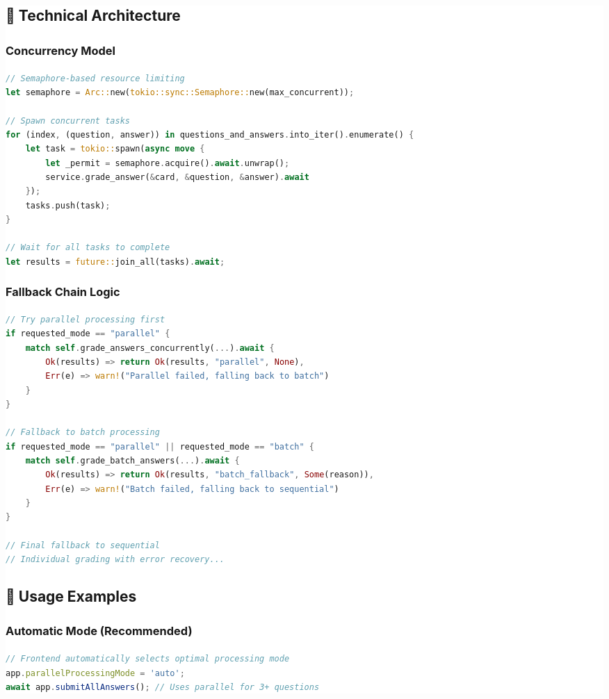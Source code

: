 ## 🔧 **Technical Architecture**

### **Concurrency Model**
```rust
// Semaphore-based resource limiting
let semaphore = Arc::new(tokio::sync::Semaphore::new(max_concurrent));

// Spawn concurrent tasks
for (index, (question, answer)) in questions_and_answers.into_iter().enumerate() {
    let task = tokio::spawn(async move {
        let _permit = semaphore.acquire().await.unwrap();
        service.grade_answer(&card, &question, &answer).await
    });
    tasks.push(task);
}

// Wait for all tasks to complete
let results = future::join_all(tasks).await;
```

### **Fallback Chain Logic**
```rust
// Try parallel processing first
if requested_mode == "parallel" {
    match self.grade_answers_concurrently(...).await {
        Ok(results) => return Ok(results, "parallel", None),
        Err(e) => warn!("Parallel failed, falling back to batch")
    }
}

// Fallback to batch processing
if requested_mode == "parallel" || requested_mode == "batch" {
    match self.grade_batch_answers(...).await {
        Ok(results) => return Ok(results, "batch_fallback", Some(reason)),
        Err(e) => warn!("Batch failed, falling back to sequential")
    }
}

// Final fallback to sequential
// Individual grading with error recovery...
```

## 🎯 **Usage Examples**

### **Automatic Mode (Recommended)**
```javascript
// Frontend automatically selects optimal processing mode
app.parallelProcessingMode = 'auto';
await app.submitAllAnswers(); // Uses parallel for 3+ questions
```
